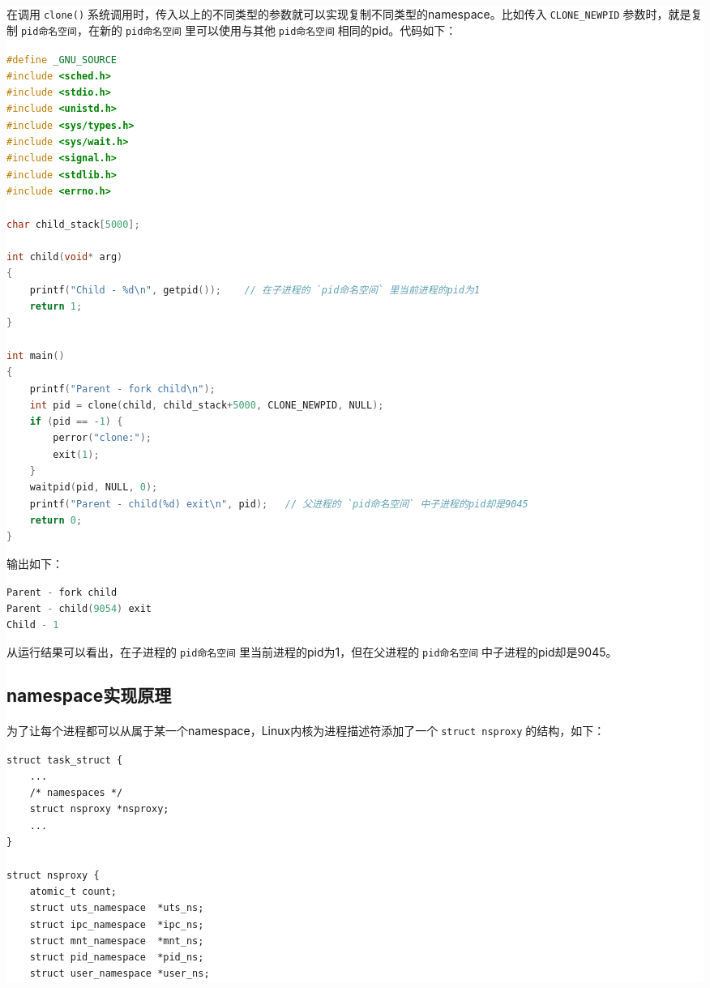

在调用 `clone()` 系统调用时，传入以上的不同类型的参数就可以实现复制不同类型的namespace。比如传入 `CLONE_NEWPID` 参数时，就是复制 `pid命名空间`，在新的 `pid命名空间` 里可以使用与其他 `pid命名空间` 相同的pid。代码如下：

```c++
#define _GNU_SOURCE
#include <sched.h>
#include <stdio.h>
#include <unistd.h>
#include <sys/types.h>
#include <sys/wait.h>
#include <signal.h>
#include <stdlib.h>
#include <errno.h>

char child_stack[5000];

int child(void* arg)
{
    printf("Child - %d\n", getpid());    // 在子进程的 `pid命名空间` 里当前进程的pid为1
    return 1;
}

int main()
{
    printf("Parent - fork child\n");
    int pid = clone(child, child_stack+5000, CLONE_NEWPID, NULL);
    if (pid == -1) {
        perror("clone:");
        exit(1);
    }
    waitpid(pid, NULL, 0);
    printf("Parent - child(%d) exit\n", pid);   // 父进程的 `pid命名空间` 中子进程的pid却是9045
    return 0;
}
```

输出如下：

```c
Parent - fork child
Parent - child(9054) exit
Child - 1
```

从运行结果可以看出，在子进程的 `pid命名空间` 里当前进程的pid为1，但在父进程的 `pid命名空间` 中子进程的pid却是9045。

## namespace实现原理

为了让每个进程都可以从属于某一个namespace，Linux内核为进程描述符添加了一个 `struct nsproxy` 的结构，如下：

```
struct task_struct {
    ...
    /* namespaces */
    struct nsproxy *nsproxy;
    ...
}

struct nsproxy {
    atomic_t count;
    struct uts_namespace  *uts_ns;
    struct ipc_namespace  *ipc_ns;
    struct mnt_namespace  *mnt_ns;
    struct pid_namespace  *pid_ns;
    struct user_namespace *user_ns;
```